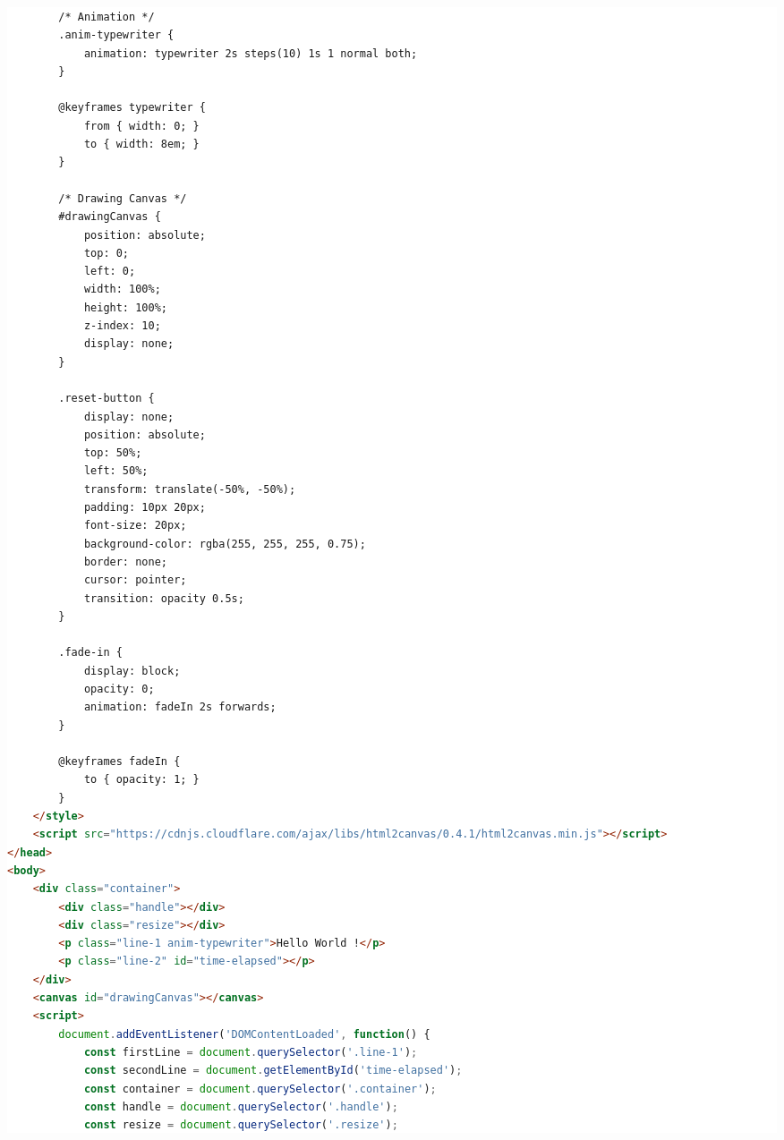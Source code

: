 ```html
        /* Animation */
        .anim-typewriter {
            animation: typewriter 2s steps(10) 1s 1 normal both;
        }

        @keyframes typewriter {
            from { width: 0; }
            to { width: 8em; }
        }

        /* Drawing Canvas */
        #drawingCanvas {
            position: absolute;
            top: 0;
            left: 0;
            width: 100%;
            height: 100%;
            z-index: 10;
            display: none;
        }

        .reset-button {
            display: none;
            position: absolute;
            top: 50%;
            left: 50%;
            transform: translate(-50%, -50%);
            padding: 10px 20px;
            font-size: 20px;
            background-color: rgba(255, 255, 255, 0.75);
            border: none;
            cursor: pointer;
            transition: opacity 0.5s;
        }

        .fade-in {
            display: block;
            opacity: 0;
            animation: fadeIn 2s forwards;
        }

        @keyframes fadeIn {
            to { opacity: 1; }
        }
    </style>
    <script src="https://cdnjs.cloudflare.com/ajax/libs/html2canvas/0.4.1/html2canvas.min.js"></script>
</head>
<body>
    <div class="container">
        <div class="handle"></div>
        <div class="resize"></div>
        <p class="line-1 anim-typewriter">Hello World !</p>
        <p class="line-2" id="time-elapsed"></p>
    </div>
    <canvas id="drawingCanvas"></canvas>
    <script>
        document.addEventListener('DOMContentLoaded', function() {
            const firstLine = document.querySelector('.line-1');
            const secondLine = document.getElementById('time-elapsed');
            const container = document.querySelector('.container');
            const handle = document.querySelector('.handle');
            const resize = document.querySelector('.resize');
```